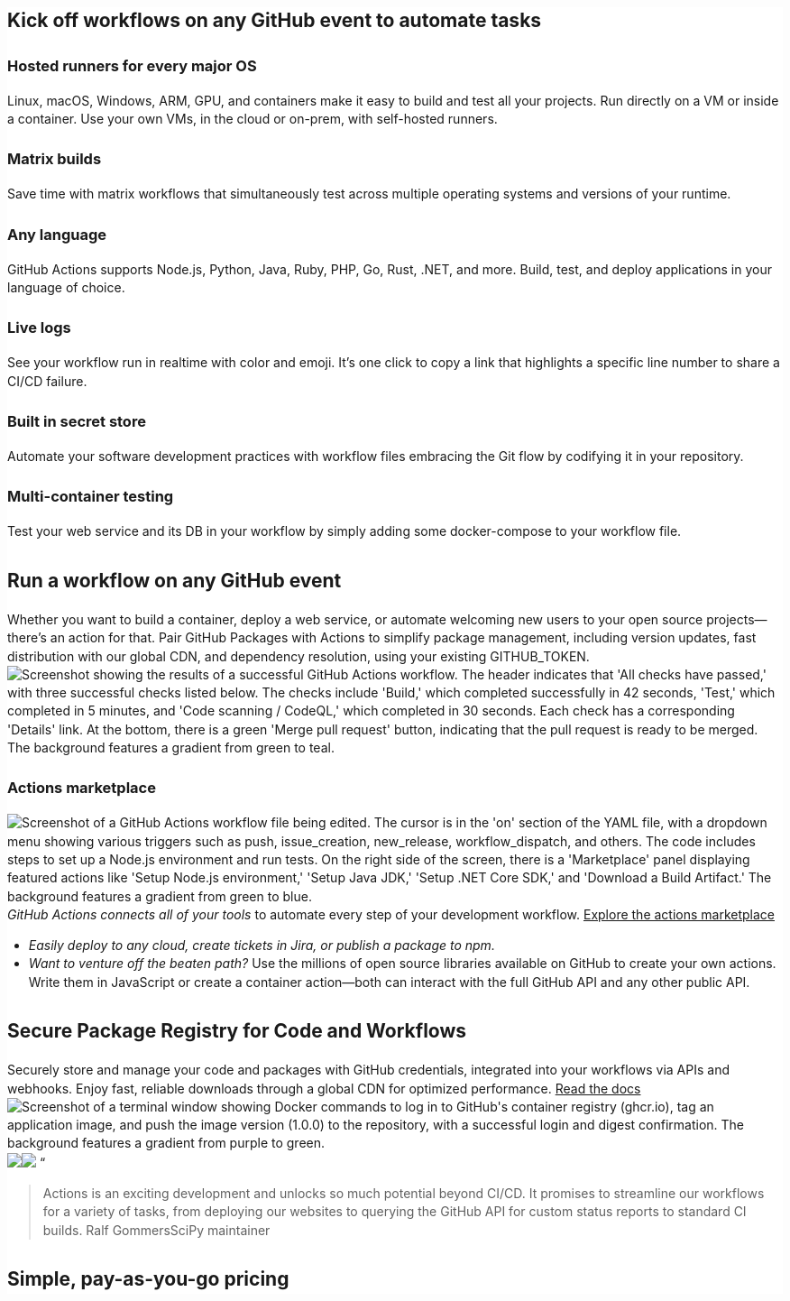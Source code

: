 ## Kick off workflows on any GitHub event to automate tasks
### Hosted runners for every major OS
Linux, macOS, Windows, ARM, GPU, and containers make it easy to build and test all your projects. Run directly on a VM or inside a container. Use your own VMs, in the cloud or on-prem, with self-hosted runners.
### Matrix builds
Save time with matrix workflows that simultaneously test across multiple operating systems and versions of your runtime.
### Any language
GitHub Actions supports Node.js, Python, Java, Ruby, PHP, Go, Rust, .NET, and more. Build, test, and deploy applications in your language of choice.
### Live logs
See your workflow run in realtime with color and emoji. It’s one click to copy a link that highlights a specific line number to share a CI/CD failure.
### Built in secret store
Automate your software development practices with workflow files embracing the Git flow by codifying it in your repository.
### Multi-container testing
Test your web service and its DB in your workflow by simply adding some docker-compose to your workflow file.
## Run a workflow on any GitHub event
Whether you want to build a container, deploy a web service, or automate welcoming new users to your open source projects—thereʼs an action for that. Pair GitHub Packages with Actions to simplify package management, including version updates, fast distribution with our global CDN, and dependency resolution, using your existing GITHUB_TOKEN.
![Screenshot showing the results of a successful GitHub Actions workflow. The header indicates that 'All checks have passed,' with three successful checks listed below. The checks include 'Build,' which completed successfully in 42 seconds, 'Test,' which completed in 5 minutes, and 'Code scanning / CodeQL,' which completed in 30 seconds. Each check has a corresponding 'Details' link. At the bottom, there is a green 'Merge pull request' button, indicating that the pull request is ready to be merged. The background features a gradient from green to teal.](https://github.com/images/modules/site/actions/fp24/features-river-1.webp)
### Actions marketplace
![Screenshot of a GitHub Actions workflow file being edited. The cursor is in the 'on' section of the YAML file, with a dropdown menu showing various triggers such as push, issue_creation, new_release, workflow_dispatch, and others. The code includes steps to set up a Node.js environment and run tests. On the right side of the screen, there is a 'Marketplace' panel displaying featured actions like 'Setup Node.js environment,' 'Setup Java JDK,' 'Setup .NET Core SDK,' and 'Download a Build Artifact.' The background features a gradient from green to blue.](https://github.com/images/modules/site/actions/fp24/features-river-breakout.webp)
 _GitHub Actions connects all of your tools_ to automate every step of your development workflow.
[Explore the actions marketplace](https://github.com/marketplace?type=actions)
  *  _Easily deploy to any cloud, create tickets in Jira, or publish a package to npm._
  * _Want to venture off the beaten path?_ Use the millions of open source libraries available on GitHub to create your own actions. Write them in JavaScript or create a container action—both can interact with the full GitHub API and any other public API.


## Secure Package Registry for Code and Workflows
Securely store and manage your code and packages with GitHub credentials, integrated into your workflows via APIs and webhooks. Enjoy fast, reliable downloads through a global CDN for optimized performance.
[Read the docs](https://docs.github.com/packages)
![Screenshot of a terminal window showing Docker commands to log in to GitHub's container registry \(ghcr.io\), tag an application image, and push the image version \(1.0.0\) to the repository, with a successful login and digest confirmation. The background features a gradient from purple to green.](https://github.com/images/modules/site/actions/fp24/features-river-2.webp)
![](https://github.com/images/modules/site/actions/fp24/testimonial-bg-1.webp)![](https://github.com/images/modules/site/actions/fp24/testimonial-bg-2.webp)
“
> Actions is an exciting development and unlocks so much potential beyond CI/CD. It promises to streamline our workflows for a variety of tasks, from deploying our websites to querying the GitHub API for custom status reports to standard CI builds.
Ralf GommersSciPy maintainer
## Simple, pay-as-you-go pricing